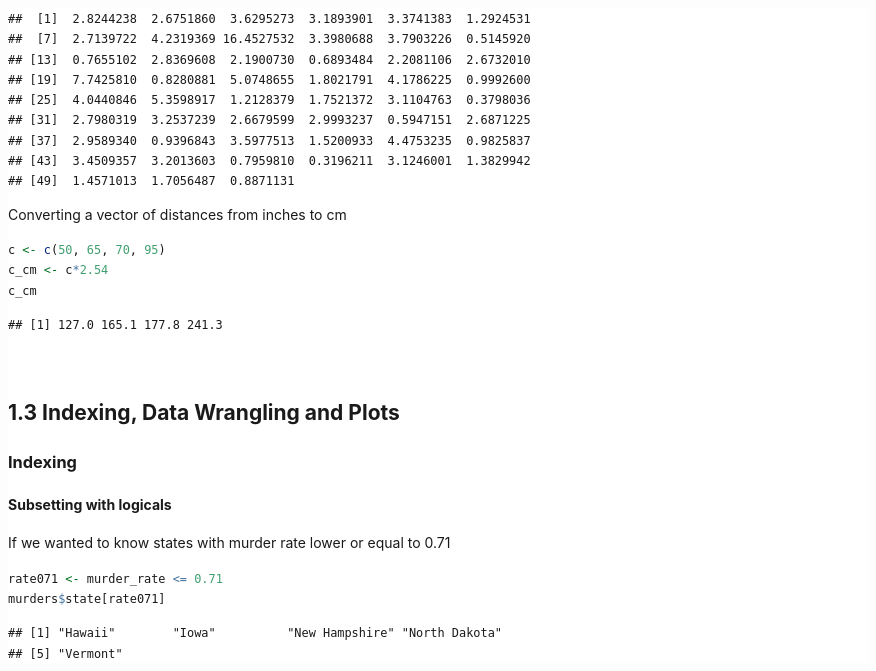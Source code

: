     ##  [1]  2.8244238  2.6751860  3.6295273  3.1893901  3.3741383  1.2924531
    ##  [7]  2.7139722  4.2319369 16.4527532  3.3980688  3.7903226  0.5145920
    ## [13]  0.7655102  2.8369608  2.1900730  0.6893484  2.2081106  2.6732010
    ## [19]  7.7425810  0.8280881  5.0748655  1.8021791  4.1786225  0.9992600
    ## [25]  4.0440846  5.3598917  1.2128379  1.7521372  3.1104763  0.3798036
    ## [31]  2.7980319  3.2537239  2.6679599  2.9993237  0.5947151  2.6871225
    ## [37]  2.9589340  0.9396843  3.5977513  1.5200933  4.4753235  0.9825837
    ## [43]  3.4509357  3.2013603  0.7959810  0.3196211  3.1246001  1.3829942
    ## [49]  1.4571013  1.7056487  0.8871131

Converting a vector of distances from inches to cm

``` r
c <- c(50, 65, 70, 95)
c_cm <- c*2.54
c_cm
```

    ## [1] 127.0 165.1 177.8 241.3

     

## 1.3 Indexing, Data Wrangling and Plots

### Indexing

#### Subsetting with logicals

If we wanted to know states with murder rate lower or equal to 0.71

``` r
rate071 <- murder_rate <= 0.71
murders$state[rate071]
```

    ## [1] "Hawaii"        "Iowa"          "New Hampshire" "North Dakota" 
    ## [5] "Vermont"
